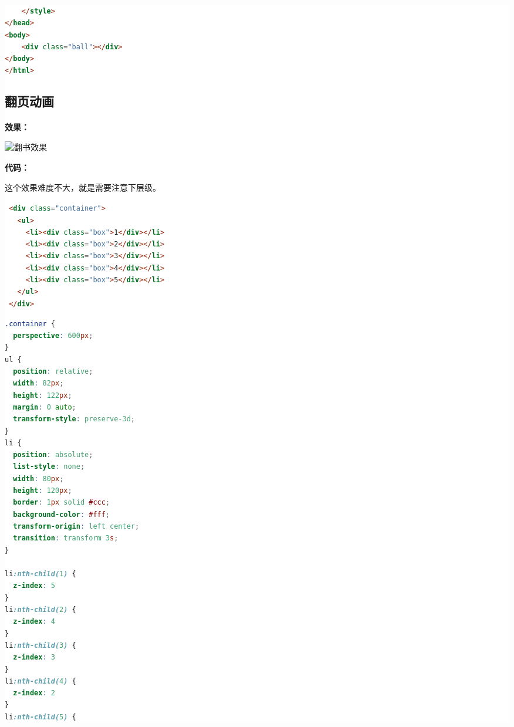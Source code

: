 ```html
	</style>
</head>
<body>
	<div class="ball"></div>
</body>
</html>
```

## 翻页动画

**效果：**

![翻书效果](https://img-blog.csdnimg.cn/20190810010750514.gif)

**代码：**

这个效果难度不大，就是需要注意下层级。

```html
 <div class="container">
   <ul>
     <li><div class="box">1</div></li>
     <li><div class="box">2</div></li>
     <li><div class="box">3</div></li>
     <li><div class="box">4</div></li>
     <li><div class="box">5</div></li>
   </ul>
 </div>
```

```css
.container {
  perspective: 600px;
}
ul {
  position: relative;
  width: 82px;
  height: 122px;
  margin: 0 auto;
  transform-style: preserve-3d;
}
li {
  position: absolute;
  list-style: none;
  width: 80px;
  height: 120px;
  border: 1px solid #ccc;
  background-color: #fff;
  transform-origin: left center;
  transition: transform 3s;
}

li:nth-child(1) {
  z-index: 5
}
li:nth-child(2) {
  z-index: 4
}
li:nth-child(3) {
  z-index: 3
}
li:nth-child(4) {
  z-index: 2
}
li:nth-child(5) {
```